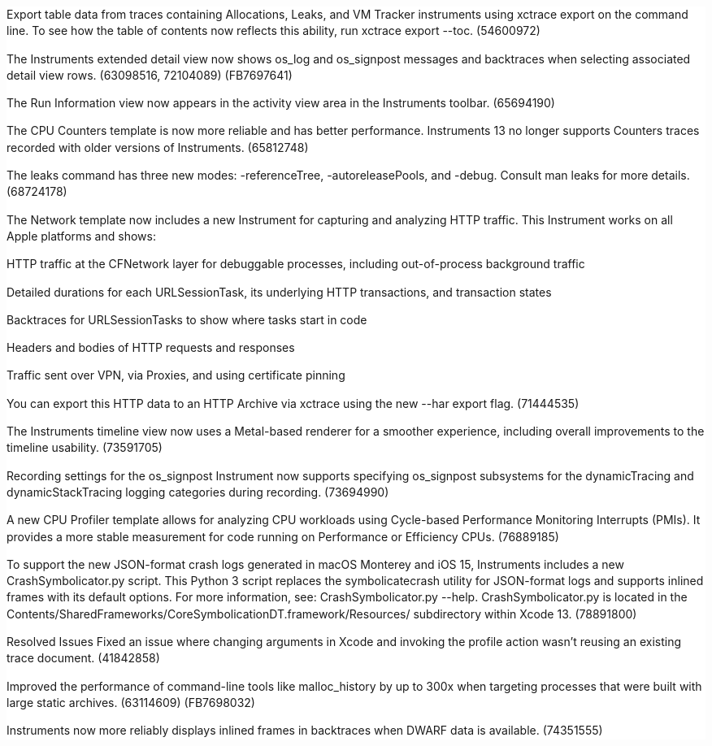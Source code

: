 Export table data from traces containing Allocations, Leaks, and VM Tracker instruments using xctrace export on the command line. To see how the table of contents now reflects this ability, run xctrace export --toc. (54600972)

The Instruments extended detail view now shows os_log and os_signpost messages and backtraces when selecting associated detail view rows. (63098516, 72104089) (FB7697641)

The Run Information view now appears in the activity view area in the Instruments toolbar. (65694190)

The CPU Counters template is now more reliable and has better performance. Instruments 13 no longer supports Counters traces recorded with older versions of Instruments. (65812748)

The leaks command has three new modes: -referenceTree, -autoreleasePools, and -debug. Consult man leaks for more details. (68724178)

The Network template now includes a new Instrument for capturing and analyzing HTTP traffic. This Instrument works on all Apple platforms and shows:

HTTP traffic at the CFNetwork layer for debuggable processes, including out-of-process background traffic

Detailed durations for each URLSessionTask, its underlying HTTP transactions, and transaction states

Backtraces for URLSessionTasks to show where tasks start in code

Headers and bodies of HTTP requests and responses

Traffic sent over VPN, via Proxies, and using certificate pinning

You can export this HTTP data to an HTTP Archive via xctrace using the new --har export flag. (71444535)

The Instruments timeline view now uses a Metal-based renderer for a smoother experience, including overall improvements to the timeline usability. (73591705)

Recording settings for the os_signpost Instrument now supports specifying os_signpost subsystems for the dynamicTracing and dynamicStackTracing logging categories during recording. (73694990)

A new CPU Profiler template allows for analyzing CPU workloads using Cycle-based Performance Monitoring Interrupts (PMIs). It provides a more stable measurement for code running on Performance or Efficiency CPUs. (76889185)

To support the new JSON-format crash logs generated in macOS Monterey and iOS 15, Instruments includes a new CrashSymbolicator.py script. This Python 3 script replaces the symbolicatecrash utility for JSON-format logs and supports inlined frames with its default options. For more information, see: CrashSymbolicator.py --help. CrashSymbolicator.py is located in the Contents/SharedFrameworks/CoreSymbolicationDT.framework/Resources/ subdirectory within Xcode 13. (78891800)

Resolved Issues
Fixed an issue where changing arguments in Xcode and invoking the profile action wasn’t reusing an existing trace document. (41842858)

Improved the performance of command-line tools like malloc_history by up to 300x when targeting processes that were built with large static archives. (63114609) (FB7698032)

Instruments now more reliably displays inlined frames in backtraces when DWARF data is available. (74351555)
